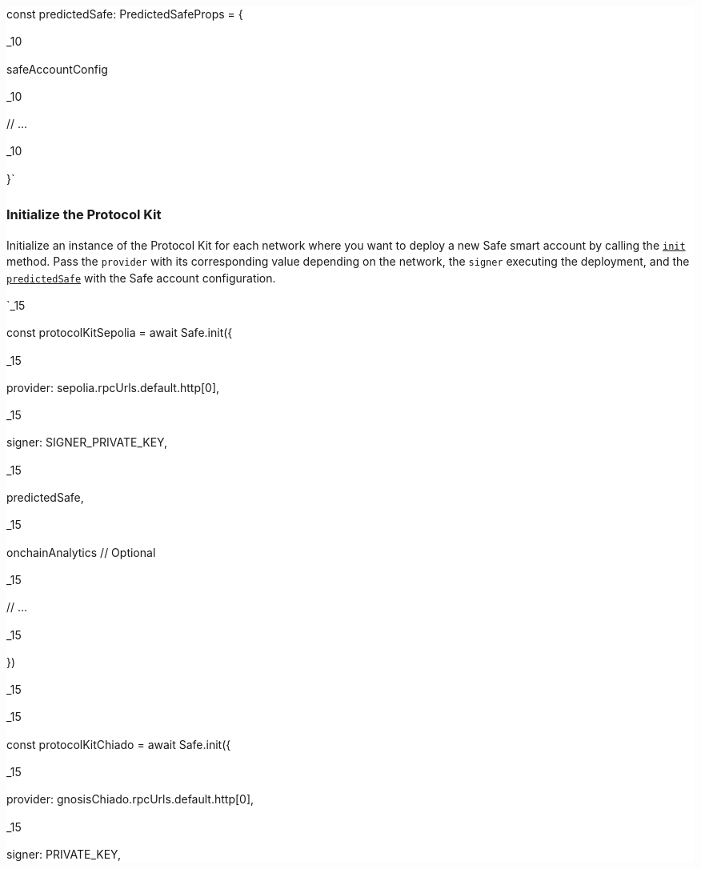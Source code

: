 const predictedSafe: PredictedSafeProps = {

_10

safeAccountConfig

_10

// ...

_10

}`

### Initialize the Protocol Kit

Initialize an instance of the Protocol Kit for each network where you want to deploy a new Safe smart account by calling the [`init`](/reference-sdk-protocol-kit/initialization/init) method. Pass the `provider` with its corresponding value depending on the network, the `signer` executing the deployment, and the [`predictedSafe`](/reference-sdk-protocol-kit/initialization/init#predictedsafe-optional) with the Safe account configuration.

`_15

const protocolKitSepolia = await Safe.init({

_15

provider: sepolia.rpcUrls.default.http[0],

_15

signer: SIGNER_PRIVATE_KEY,

_15

predictedSafe,

_15

onchainAnalytics // Optional

_15

// ...

_15

})

_15

_15

const protocolKitChiado = await Safe.init({

_15

provider: gnosisChiado.rpcUrls.default.http[0],

_15

signer: PRIVATE_KEY,
